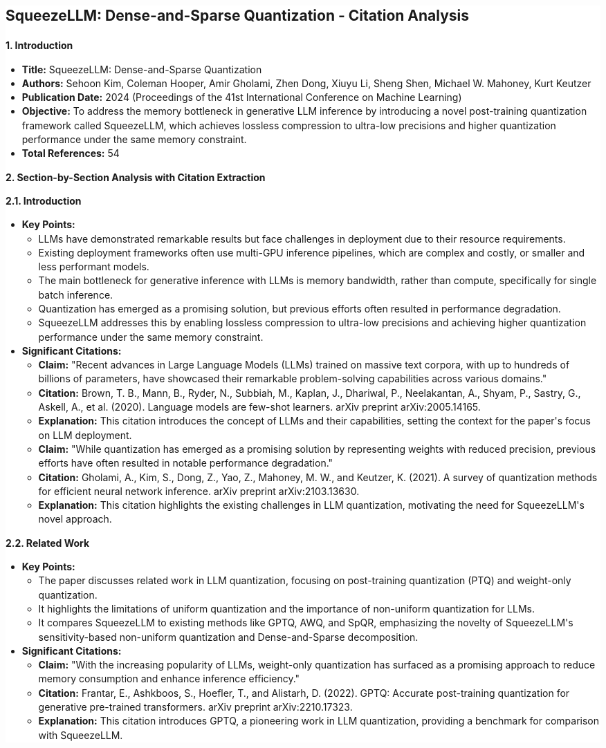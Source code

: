 ## SqueezeLLM: Dense-and-Sparse Quantization - Citation Analysis

**1. Introduction**

- **Title:** SqueezeLLM: Dense-and-Sparse Quantization
- **Authors:** Sehoon Kim, Coleman Hooper, Amir Gholami, Zhen Dong, Xiuyu Li, Sheng Shen, Michael W. Mahoney, Kurt Keutzer
- **Publication Date:** 2024 (Proceedings of the 41st International Conference on Machine Learning)
- **Objective:** To address the memory bottleneck in generative LLM inference by introducing a novel post-training quantization framework called SqueezeLLM, which achieves lossless compression to ultra-low precisions and higher quantization performance under the same memory constraint.
- **Total References:** 54

**2. Section-by-Section Analysis with Citation Extraction**

**2.1. Introduction**

- **Key Points:**
    - LLMs have demonstrated remarkable results but face challenges in deployment due to their resource requirements.
    - Existing deployment frameworks often use multi-GPU inference pipelines, which are complex and costly, or smaller and less performant models.
    - The main bottleneck for generative inference with LLMs is memory bandwidth, rather than compute, specifically for single batch inference.
    - Quantization has emerged as a promising solution, but previous efforts often resulted in performance degradation.
    - SqueezeLLM addresses this by enabling lossless compression to ultra-low precisions and achieving higher quantization performance under the same memory constraint.
- **Significant Citations:**
    - **Claim:** "Recent advances in Large Language Models (LLMs) trained on massive text corpora, with up to hundreds of billions of parameters, have showcased their remarkable problem-solving capabilities across various domains."
    - **Citation:** Brown, T. B., Mann, B., Ryder, N., Subbiah, M., Kaplan, J., Dhariwal, P., Neelakantan, A., Shyam, P., Sastry, G., Askell, A., et al. (2020). Language models are few-shot learners. arXiv preprint arXiv:2005.14165.
    - **Explanation:** This citation introduces the concept of LLMs and their capabilities, setting the context for the paper's focus on LLM deployment.
    - **Claim:** "While quantization has emerged as a promising solution by representing weights with reduced precision, previous efforts have often resulted in notable performance degradation."
    - **Citation:** Gholami, A., Kim, S., Dong, Z., Yao, Z., Mahoney, M. W., and Keutzer, K. (2021). A survey of quantization methods for efficient neural network inference. arXiv preprint arXiv:2103.13630.
    - **Explanation:** This citation highlights the existing challenges in LLM quantization, motivating the need for SqueezeLLM's novel approach.

**2.2. Related Work**

- **Key Points:**
    - The paper discusses related work in LLM quantization, focusing on post-training quantization (PTQ) and weight-only quantization.
    - It highlights the limitations of uniform quantization and the importance of non-uniform quantization for LLMs.
    - It compares SqueezeLLM to existing methods like GPTQ, AWQ, and SpQR, emphasizing the novelty of SqueezeLLM's sensitivity-based non-uniform quantization and Dense-and-Sparse decomposition.
- **Significant Citations:**
    - **Claim:** "With the increasing popularity of LLMs, weight-only quantization has surfaced as a promising approach to reduce memory consumption and enhance inference efficiency."
    - **Citation:** Frantar, E., Ashkboos, S., Hoefler, T., and Alistarh, D. (2022). GPTQ: Accurate post-training quantization for generative pre-trained transformers. arXiv preprint arXiv:2210.17323.
    - **Explanation:** This citation introduces GPTQ, a pioneering work in LLM quantization, providing a benchmark for comparison with SqueezeLLM.